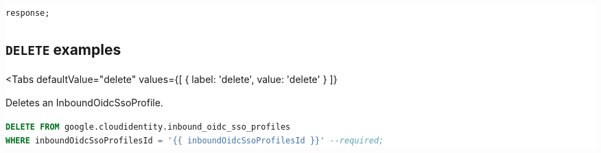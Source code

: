 ```sql
response;
```
</TabItem>
</Tabs>


## `DELETE` examples

<Tabs
    defaultValue="delete"
    values={[
        { label: 'delete', value: 'delete' }
    ]}
>
<TabItem value="delete">

Deletes an InboundOidcSsoProfile.

```sql
DELETE FROM google.cloudidentity.inbound_oidc_sso_profiles
WHERE inboundOidcSsoProfilesId = '{{ inboundOidcSsoProfilesId }}' --required;
```
</TabItem>
</Tabs>
